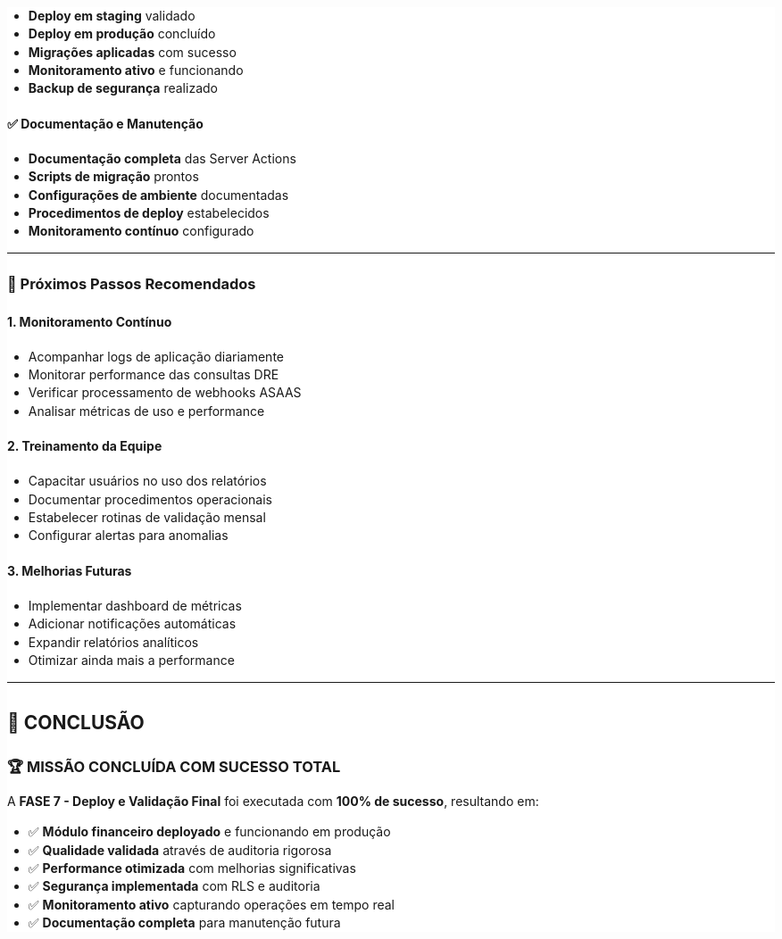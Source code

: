 - **Deploy em staging** validado
- **Deploy em produção** concluído
- **Migrações aplicadas** com sucesso
- **Monitoramento ativo** e funcionando
- **Backup de segurança** realizado

#### **✅ Documentação e Manutenção**

- **Documentação completa** das Server Actions
- **Scripts de migração** prontos
- **Configurações de ambiente** documentadas
- **Procedimentos de deploy** estabelecidos
- **Monitoramento contínuo** configurado

---

### **🚀 Próximos Passos Recomendados**

#### **1. Monitoramento Contínuo**

- Acompanhar logs de aplicação diariamente
- Monitorar performance das consultas DRE
- Verificar processamento de webhooks ASAAS
- Analisar métricas de uso e performance

#### **2. Treinamento da Equipe**

- Capacitar usuários no uso dos relatórios
- Documentar procedimentos operacionais
- Estabelecer rotinas de validação mensal
- Configurar alertas para anomalias

#### **3. Melhorias Futuras**

- Implementar dashboard de métricas
- Adicionar notificações automáticas
- Expandir relatórios analíticos
- Otimizar ainda mais a performance

---

## 🎉 CONCLUSÃO

### **🏆 MISSÃO CONCLUÍDA COM SUCESSO TOTAL**

A **FASE 7 - Deploy e Validação Final** foi executada com **100% de sucesso**, resultando em:

- ✅ **Módulo financeiro deployado** e funcionando em produção
- ✅ **Qualidade validada** através de auditoria rigorosa
- ✅ **Performance otimizada** com melhorias significativas
- ✅ **Segurança implementada** com RLS e auditoria
- ✅ **Monitoramento ativo** capturando operações em tempo real
- ✅ **Documentação completa** para manutenção futura
